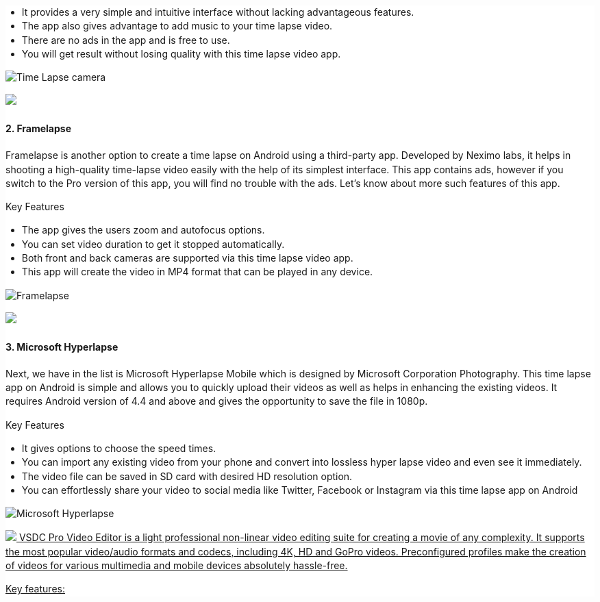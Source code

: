 * It provides a very simple and intuitive interface without lacking advantageous features.
* The app also gives advantage to add music to your time lapse video.
* There are no ads in the app and is free to use.
* You will get result without losing quality with this time lapse video app.

![Time Lapse camera](https://images.wondershare.com/filmora/article-images/Time-Lapse-camera.JPG)


<a href="https://secure.2checkout.com/order/checkout.php?PRODS=4729320&QTY=1&AFFILIATE=108875&CART=1"><img src="https://secure.avangate.com/images/merchant/f7f07e7dab09533bc71247a5b29a7373/products/2_iDeviceMessageBox.png" border="0"></a>

#### 2. Framelapse

Framelapse is another option to create a time lapse on Android using a third-party app. Developed by Neximo labs, it helps in shooting a high-quality time-lapse video easily with the help of its simplest interface. This app contains ads, however if you switch to the Pro version of this app, you will find no trouble with the ads. Let’s know about more such features of this app.

Key Features

* The app gives the users zoom and autofocus options.
* You can set video duration to get it stopped automatically.
* Both front and back cameras are supported via this time lapse video app.
* This app will create the video in MP4 format that can be played in any device.

![Framelapse](https://images.wondershare.com/filmora/article-images/Framelapse.JPG)


<a href="https://secure.2checkout.com/order/checkout.php?PRODS=19080710&QTY=1&AFFILIATE=108875&CART=1"><img src="https://smart-seo-tool.com/images/SmartSEOAuditorBox.png" border="0"></a>

#### 3. Microsoft Hyperlapse

Next, we have in the list is Microsoft Hyperlapse Mobile which is designed by Microsoft Corporation Photography. This time lapse app on Android is simple and allows you to quickly upload their videos as well as helps in enhancing the existing videos. It requires Android version of 4.4 and above and gives the opportunity to save the file in 1080p.

Key Features

* It gives options to choose the speed times.
* You can import any existing video from your phone and convert into lossless hyper lapse video and even see it immediately.
* The video file can be saved in SD card with desired HD resolution option.
* You can effortlessly share your video to social media like Twitter, Facebook or Instagram via this time lapse app on Android

![Microsoft Hyperlapse](https://images.wondershare.com/filmora/article-images/Microsoft-Hyperlapse.JPG)


<a href="https://secure.2checkout.com/order/checkout.php?PRODS=4693127&QTY=1&AFFILIATE=108875&CART=1"><img src="https://www.videosoftdev.com/images/video_editor/screenshots/1.jpg" border="0">
VSDC Pro Video Editor is a light professional non-linear video editing suite for creating a movie of any complexity. It supports the most popular video/audio formats and codecs, including 4K, HD and GoPro videos. Preconfigured profiles make the creation of videos for various multimedia and mobile devices absolutely hassle-free.

Key features:
